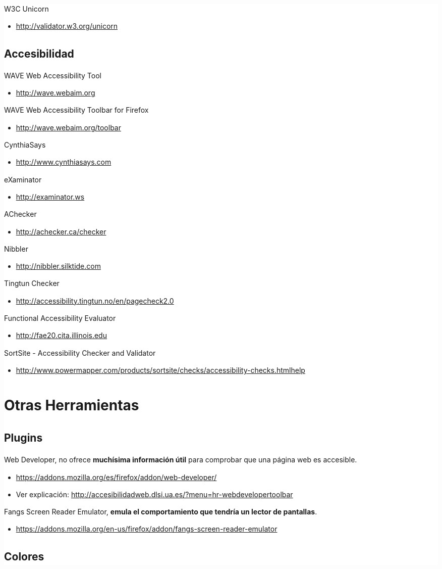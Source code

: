 W3C Unicorn

-  <http://validator.w3.org/unicorn>

## Accesibilidad

WAVE Web Accessibility Tool

-  <http://wave.webaim.org>

WAVE Web Accessibility Toolbar for Firefox

-  <http://wave.webaim.org/toolbar>

CynthiaSays

-  <http://www.cynthiasays.com>

eXaminator

-  <http://examinator.ws>

AChecker

-  <http://achecker.ca/checker>

Nibbler

-  <http://nibbler.silktide.com>

Tingtun Checker

-  <http://accessibility.tingtun.no/en/pagecheck2.0>

Functional Accessibility Evaluator

-  <http://fae20.cita.illinois.edu>

SortSite - Accessibility Checker and Validator

-  <http://www.powermapper.com/products/sortsite/checks/accessibility-checks.htmlhelp>

# Otras Herramientas

## Plugins

Web Developer, no ofrece **muchísima información útil** para comprobar que una página web es accesible.

-  <https://addons.mozilla.org/es/firefox/addon/web-developer/>

-  Ver explicación: <http://accesibilidadweb.dlsi.ua.es/?menu=hr-webdevelopertoolbar>

Fangs Screen Reader Emulator, **emula el comportamiento que tendría un lector de pantallas**.

-  <https://addons.mozilla.org/en-us/firefox/addon/fangs-screen-reader-emulator>

## Colores
